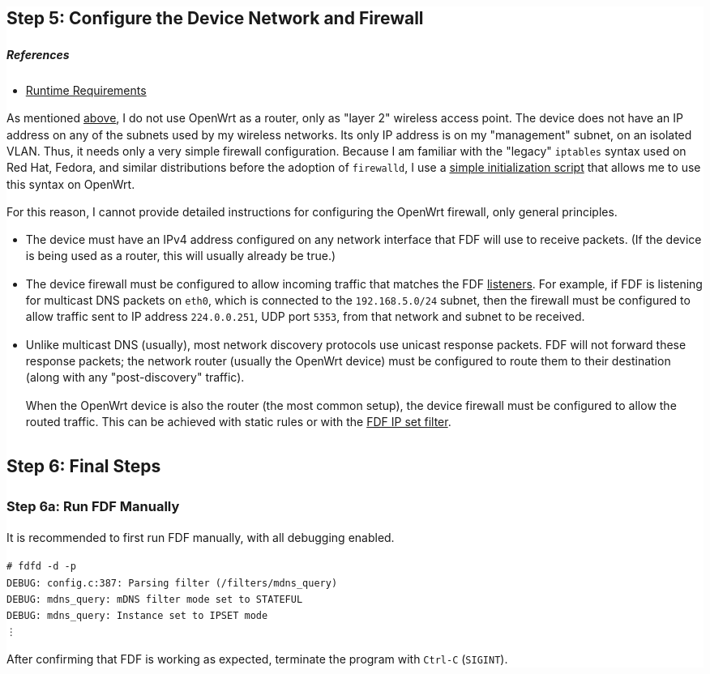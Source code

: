 ## Step 5: Configure the Device Network and Firewall

##### References

* [Runtime Requirements](../README.md#runtime-requirements)

As mentioned [above](#introduction), I do not use OpenWrt as a router, only as
"layer 2" wireless access point.  The device does not have an IP address on any
of the subnets used by my wireless networks.  Its only IP address is on my
"management" subnet, on an isolated VLAN.  Thus, it needs only a very simple
firewall configuration.  Because I am familiar with the "legacy" `iptables`
syntax used on Red Hat, Fedora, and similar distributions before the adoption of
`firewalld`, I use a
[simple initialization script](https://github.com/ipilcher/openwrt-iptables)
that allows me to use this syntax on OpenWrt.

For this reason, I cannot provide detailed instructions for configuring the
OpenWrt firewall, only general principles.

* The device must have an IPv4 address configured on any network interface that
  FDF will use to receive packets.  (If the device is being used as a router,
  this will usually already be true.)

* The device firewall must be configured to allow incoming traffic that matches
  the FDF [listeners](../README.md#listeners).  For example, if FDF is listening
  for multicast DNS packets on `eth0`, which is connected to the
  `192.168.5.0/24` subnet, then the firewall must be configured to allow traffic
  sent to IP address `224.0.0.251`, UDP port `5353`, from that network and
  subnet to be received.

* Unlike multicast DNS (usually), most network discovery protocols use unicast
  response packets.  FDF will not forward these response packets; the network
  router (usually the OpenWrt device) must be configured to route them to their
  destination (along with any "post-discovery" traffic).

  When the OpenWrt device is also the router (the most common setup), the device
  firewall must be configured to allow the routed traffic.  This can be achieved
  with static rules or with the [FDF IP set filter](ipset-filter.md).

## Step 6: Final Steps

### Step 6a: Run FDF Manually

It is recommended to first run FDF manually, with all debugging enabled.

```
# fdfd -d -p
DEBUG: config.c:387: Parsing filter (/filters/mdns_query)
DEBUG: mdns_query: mDNS filter mode set to STATEFUL
DEBUG: mdns_query: Instance set to IPSET mode
⋮
```

After confirming that FDF is working as expected, terminate the program with
`Ctrl-C` (`SIGINT`).
